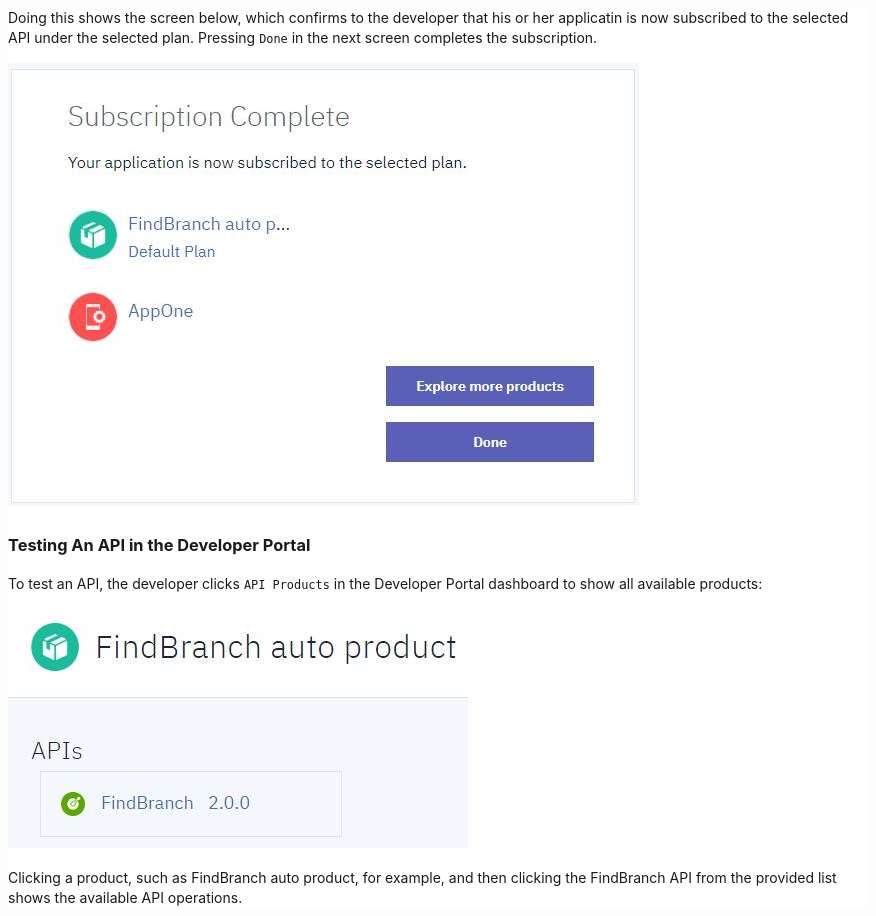 Doing this shows the screen below, which confirms to the developer that his or her applicatin is now subscribed to the selected API under the selected plan. Pressing ```Done``` in the next screen completes the subscription.

![](./images/devportal6.jpg)


### Testing An API in the Developer Portal

To test an API, the developer clicks ```API Products``` in the Developer Portal dashboard to show all available products:

![](./images/devportal7.jpg)

Clicking a product, such as FindBranch auto product, for example, and then clicking the FindBranch API from the provided list shows the available API operations. 
